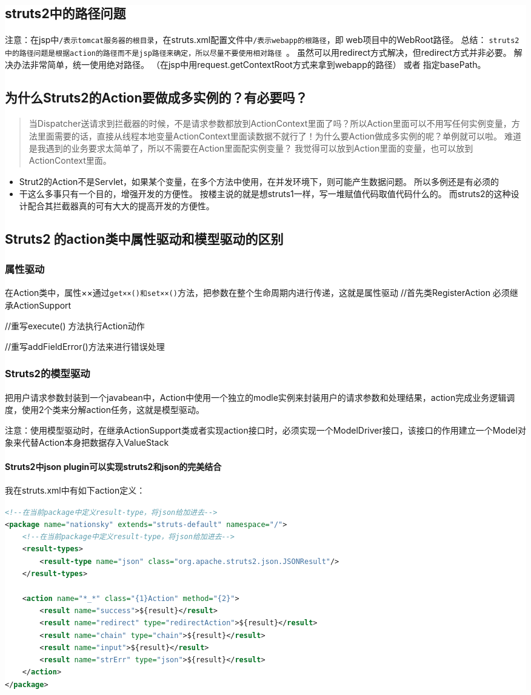 
## struts2中的路径问题 
注意：在jsp中`/表示tomcat服务器的根目录`，在struts.xml配置文件中`/表示webapp的根路径`，即 web项目中的WebRoot路径。 
总结： 
`struts2中的路径问题是根据action的路径而不是jsp路径来确定，所以尽量不要使用相对路径 `。 
虽然可以用redirect方式解决，但redirect方式并非必要。 
解决办法非常简单，统一使用绝对路径。 （在jsp中用request.getContextRoot方式来拿到webapp的路径） 
或者 指定basePath。

## 为什么Struts2的Action要做成多实例的？有必要吗？
>当Dispatcher送请求到拦截器的时候，不是请求参数都放到ActionContext里面了吗？所以Action里面可以不用写任何实例变量，方法里面需要的话，直接从线程本地变量ActionContext里面读数据不就行了！为什么要Action做成多实例的呢？单例就可以啦。
难道是我遇到的业务要求太简单了，所以不需要在Action里面配实例变量？ 我觉得可以放到Action里面的变量，也可以放到ActionContext里面。

- Strut2的Action不是Servlet，如果某个变量，在多个方法中使用，在并发环境下，则可能产生数据问题。
所以多例还是有必须的
- 	干这么多事只有一个目的，增强开发的方便性。
按楼主说的就是想struts1一样，写一堆赋值代码取值代码什么的。
而struts2的这种设计配合其拦截器真的可有大大的提高开发的方便性。

## Struts2 的action类中属性驱动和模型驱动的区别

### 属性驱动
在Action类中，属性××通过`get××()和set××()`方法，把参数在整个生命周期内进行传递，这就是属性驱动
//首先类RegisterAction 必须继承ActionSupport 

//重写execute() 方法执行Action动作

//重写addFieldError()方法来进行错误处理

### Struts2的模型驱动

把用户请求参数封装到一个javabean中，Action中使用一个独立的modle实例来封装用户的请求参数和处理结果，action完成业务逻辑调度，使用2个类来分解action任务，这就是模型驱动。

注意：使用模型驱动时，在继承ActionSupport类或者实现action接口时，必须实现一个ModelDriver接口，该接口的作用建立一个Model对象来代替Action本身把数据存入ValueStack

#### Struts2中json plugin可以实现struts2和json的完美结合

我在struts.xml中有如下action定义：
```xml
<!--在当前package中定义result-type，将json给加进去-->
<package name="nationsky" extends="struts-default" namespace="/">
    <!--在当前package中定义result-type，将json给加进去-->
    <result-types>
        <result-type name="json" class="org.apache.struts2.json.JSONResult"/>
    </result-types>

    <action name="*_*" class="{1}Action" method="{2}">
        <result name="success">${result}</result>
        <result name="redirect" type="redirectAction">${result}</result>
        <result name="chain" type="chain">${result}</result>
        <result name="input">${result}</result>
        <result name="strErr" type="json">${result}</result>
    </action> 
</package>
```
